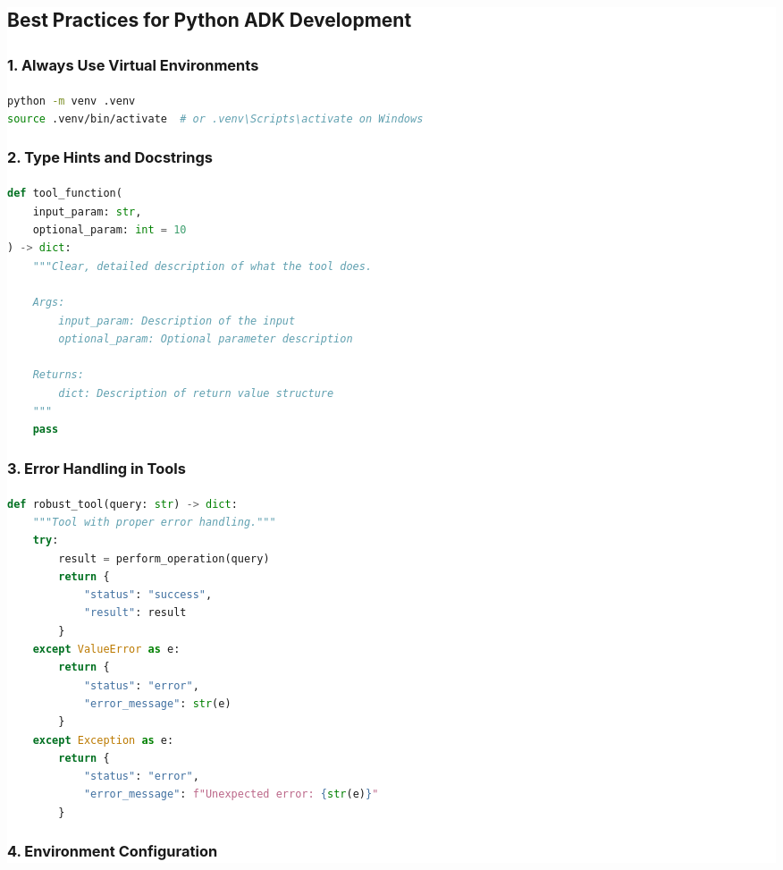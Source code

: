 ## Best Practices for Python ADK Development

### 1. Always Use Virtual Environments

```bash
python -m venv .venv
source .venv/bin/activate  # or .venv\Scripts\activate on Windows
```

### 2. Type Hints and Docstrings

```python
def tool_function(
    input_param: str,
    optional_param: int = 10
) -> dict:
    """Clear, detailed description of what the tool does.
    
    Args:
        input_param: Description of the input
        optional_param: Optional parameter description
        
    Returns:
        dict: Description of return value structure
    """
    pass
```

### 3. Error Handling in Tools

```python
def robust_tool(query: str) -> dict:
    """Tool with proper error handling."""
    try:
        result = perform_operation(query)
        return {
            "status": "success",
            "result": result
        }
    except ValueError as e:
        return {
            "status": "error",
            "error_message": str(e)
        }
    except Exception as e:
        return {
            "status": "error",
            "error_message": f"Unexpected error: {str(e)}"
        }
```

### 4. Environment Configuration
